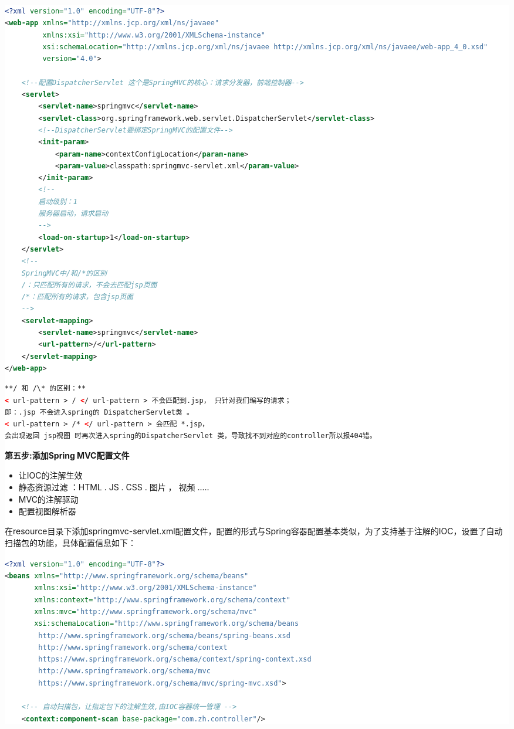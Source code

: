 ```xml
<?xml version="1.0" encoding="UTF-8"?>
<web-app xmlns="http://xmlns.jcp.org/xml/ns/javaee"
         xmlns:xsi="http://www.w3.org/2001/XMLSchema-instance"
         xsi:schemaLocation="http://xmlns.jcp.org/xml/ns/javaee http://xmlns.jcp.org/xml/ns/javaee/web-app_4_0.xsd"
         version="4.0">

    <!--配置DispatcherServlet 这个是SpringMVC的核心：请求分发器，前端控制器-->
    <servlet>
        <servlet-name>springmvc</servlet-name>
        <servlet-class>org.springframework.web.servlet.DispatcherServlet</servlet-class>
        <!--DispatcherServlet要绑定SpringMVC的配置文件-->
        <init-param>
            <param-name>contextConfigLocation</param-name>
            <param-value>classpath:springmvc-servlet.xml</param-value>
        </init-param>
        <!--
        启动级别：1
        服务器启动，请求启动
        -->
        <load-on-startup>1</load-on-startup>
    </servlet>
    <!--
    SpringMVC中/和/*的区别
    /：只匹配所有的请求，不会去匹配jsp页面
    /*：匹配所有的请求，包含jsp页面
    -->
    <servlet-mapping>
        <servlet-name>springmvc</servlet-name>
        <url-pattern>/</url-pattern>
    </servlet-mapping>
</web-app>
```

```xml
**/ 和 /\* 的区别：**
< url-pattern > / </ url-pattern > 不会匹配到.jsp， 只针对我们编写的请求；
即：.jsp 不会进入spring的 DispatcherServlet类 。
< url-pattern > /* </ url-pattern > 会匹配 *.jsp，
会出现返回 jsp视图 时再次进入spring的DispatcherServlet 类，导致找不到对应的controller所以报404错。
```

**第五步:添加Spring MVC配置文件**

- 让IOC的注解生效
- 静态资源过滤 ：HTML . JS . CSS . 图片 ， 视频 .....
- MVC的注解驱动
- 配置视图解析器

在resource目录下添加springmvc-servlet.xml配置文件，配置的形式与Spring容器配置基本类似，为了支持基于注解的IOC，设置了自动扫描包的功能，具体配置信息如下：

```xml
<?xml version="1.0" encoding="UTF-8"?>
<beans xmlns="http://www.springframework.org/schema/beans"
       xmlns:xsi="http://www.w3.org/2001/XMLSchema-instance"
       xmlns:context="http://www.springframework.org/schema/context"
       xmlns:mvc="http://www.springframework.org/schema/mvc"
       xsi:schemaLocation="http://www.springframework.org/schema/beans
        http://www.springframework.org/schema/beans/spring-beans.xsd
        http://www.springframework.org/schema/context
        https://www.springframework.org/schema/context/spring-context.xsd
        http://www.springframework.org/schema/mvc
        https://www.springframework.org/schema/mvc/spring-mvc.xsd">

    <!-- 自动扫描包，让指定包下的注解生效,由IOC容器统一管理 -->
    <context:component-scan base-package="com.zh.controller"/>
```